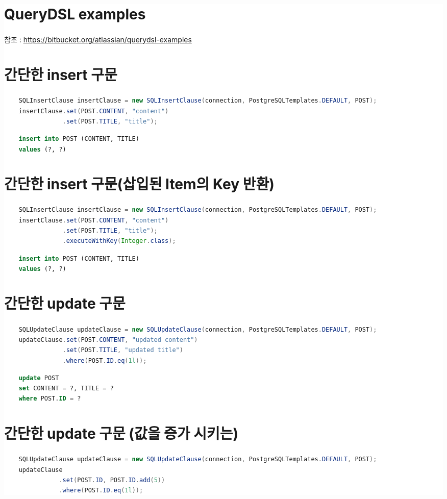 # QueryDSL examples

참조 : https://bitbucket.org/atlassian/querydsl-examples


# 간단한 insert 구문
```java
    SQLInsertClause insertClause = new SQLInsertClause(connection, PostgreSQLTemplates.DEFAULT, POST);
    insertClause.set(POST.CONTENT, "content")
                .set(POST.TITLE, "title");
```

```sql
    insert into POST (CONTENT, TITLE)
    values (?, ?)
```

# 간단한 insert 구문(삽입된 Item의 Key 반환)
```java
    SQLInsertClause insertClause = new SQLInsertClause(connection, PostgreSQLTemplates.DEFAULT, POST);
    insertClause.set(POST.CONTENT, "content")
                .set(POST.TITLE, "title");
                .executeWithKey(Integer.class);
```

```sql
    insert into POST (CONTENT, TITLE)
    values (?, ?)
```
# 간단한 update 구문
```java
    SQLUpdateClause updateClause = new SQLUpdateClause(connection, PostgreSQLTemplates.DEFAULT, POST);
    updateClause.set(POST.CONTENT, "updated content")
                .set(POST.TITLE, "updated title")
                .where(POST.ID.eq(1l));
```

```sql
    update POST
    set CONTENT = ?, TITLE = ?
    where POST.ID = ?
```
# 간단한 update 구문 (값을 증가 시키는)
```java
    SQLUpdateClause updateClause = new SQLUpdateClause(connection, PostgreSQLTemplates.DEFAULT, POST);
    updateClause
               .set(POST.ID, POST.ID.add(5))
               .where(POST.ID.eq(1l));
```
